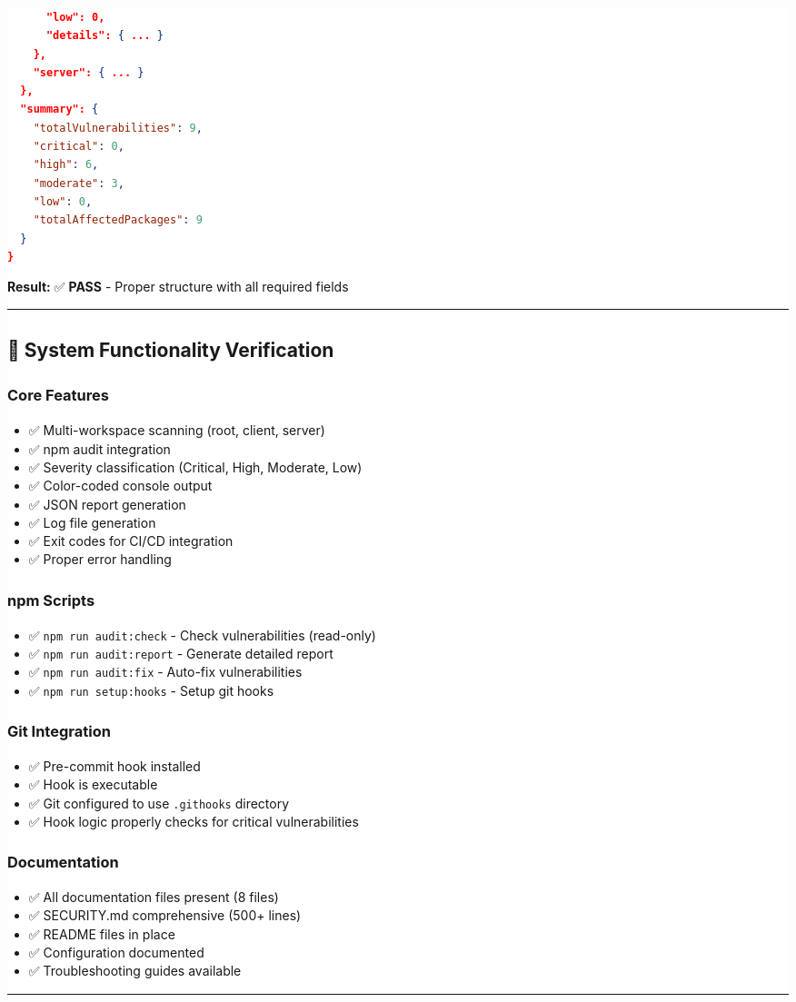 ```json
      "low": 0,
      "details": { ... }
    },
    "server": { ... }
  },
  "summary": {
    "totalVulnerabilities": 9,
    "critical": 0,
    "high": 6,
    "moderate": 3,
    "low": 0,
    "totalAffectedPackages": 9
  }
}
```
**Result:** ✅ **PASS** - Proper structure with all required fields

---

## 🎯 System Functionality Verification

### Core Features
- ✅ Multi-workspace scanning (root, client, server)
- ✅ npm audit integration
- ✅ Severity classification (Critical, High, Moderate, Low)
- ✅ Color-coded console output
- ✅ JSON report generation
- ✅ Log file generation
- ✅ Exit codes for CI/CD integration
- ✅ Proper error handling

### npm Scripts
- ✅ `npm run audit:check` - Check vulnerabilities (read-only)
- ✅ `npm run audit:report` - Generate detailed report
- ✅ `npm run audit:fix` - Auto-fix vulnerabilities
- ✅ `npm run setup:hooks` - Setup git hooks

### Git Integration
- ✅ Pre-commit hook installed
- ✅ Hook is executable
- ✅ Git configured to use `.githooks` directory
- ✅ Hook logic properly checks for critical vulnerabilities

### Documentation
- ✅ All documentation files present (8 files)
- ✅ SECURITY.md comprehensive (500+ lines)
- ✅ README files in place
- ✅ Configuration documented
- ✅ Troubleshooting guides available

---